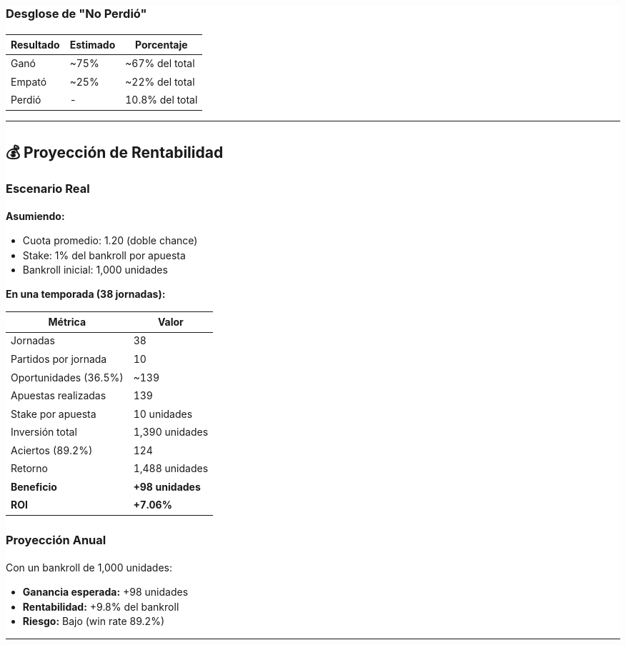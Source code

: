 ### Desglose de "No Perdió"

| Resultado | Estimado | Porcentaje |
|-----------|----------|------------|
| Ganó | ~75% | ~67% del total |
| Empató | ~25% | ~22% del total |
| Perdió | - | 10.8% del total |

---

## 💰 Proyección de Rentabilidad

### Escenario Real

**Asumiendo:**
- Cuota promedio: 1.20 (doble chance)
- Stake: 1% del bankroll por apuesta
- Bankroll inicial: 1,000 unidades

**En una temporada (38 jornadas):**

| Métrica | Valor |
|---------|-------|
| Jornadas | 38 |
| Partidos por jornada | 10 |
| Oportunidades (36.5%) | ~139 |
| Apuestas realizadas | 139 |
| Stake por apuesta | 10 unidades |
| Inversión total | 1,390 unidades |
| Aciertos (89.2%) | 124 |
| Retorno | 1,488 unidades |
| **Beneficio** | **+98 unidades** |
| **ROI** | **+7.06%** |

### Proyección Anual

Con un bankroll de 1,000 unidades:
- **Ganancia esperada:** +98 unidades
- **Rentabilidad:** +9.8% del bankroll
- **Riesgo:** Bajo (win rate 89.2%)

---

